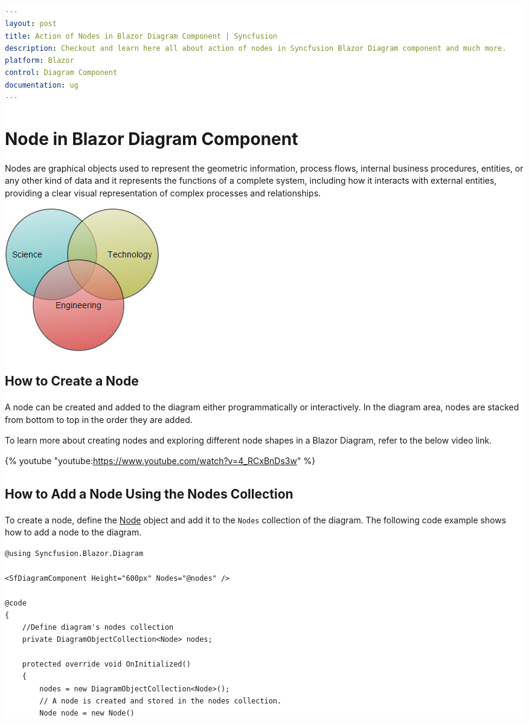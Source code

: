 ```yaml
---
layout: post
title: Action of Nodes in Blazor Diagram Component | Syncfusion
description: Checkout and learn here all about action of nodes in Syncfusion Blazor Diagram component and much more.
platform: Blazor
control: Diagram Component
documentation: ug
---
```


# Node in Blazor Diagram Component

Nodes are graphical objects used to represent the geometric information, process flows, internal business procedures, entities, or any other kind of data and it represents the functions of a complete system, including how it interacts with external entities, providing a clear visual representation of complex processes and relationships.

![Node in Blazor Diagram](../images/blazor-diagram-node.png)

## How to Create a Node

A node can be created and added to the diagram either programmatically or interactively. In the diagram area, nodes are stacked from bottom to top in the order they are added.

To learn more about creating nodes and exploring different node shapes in a Blazor Diagram, refer to the below video link.

{% youtube "youtube:https://www.youtube.com/watch?v=4_RCxBnDs3w" %}

## How to Add a Node Using the Nodes Collection

To create a node, define the [Node](https://help.syncfusion.com/cr/blazor/Syncfusion.Blazor.Diagram.Node.html) object and add it to the `Nodes` collection of the diagram. The following code example shows how to add a node to the diagram.

```cshtml
@using Syncfusion.Blazor.Diagram

<SfDiagramComponent Height="600px" Nodes="@nodes" />

@code
{
    //Define diagram's nodes collection
    private DiagramObjectCollection<Node> nodes;

    protected override void OnInitialized()
    {
        nodes = new DiagramObjectCollection<Node>();
        // A node is created and stored in the nodes collection.
        Node node = new Node()
```